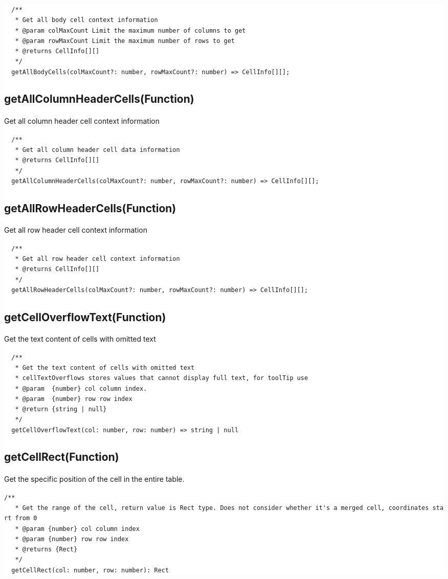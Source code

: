 ```
  /**
   * Get all body cell context information
   * @param colMaxCount Limit the maximum number of columns to get
   * @param rowMaxCount Limit the maximum number of rows to get
   * @returns CellInfo[][]
   */
  getAllBodyCells(colMaxCount?: number, rowMaxCount?: number) => CellInfo[][];
```

## getAllColumnHeaderCells(Function)

Get all column header cell context information

```
  /**
   * Get all column header cell data information
   * @returns CellInfo[][]
   */
  getAllColumnHeaderCells(colMaxCount?: number, rowMaxCount?: number) => CellInfo[][];
```

## getAllRowHeaderCells(Function)

Get all row header cell context information

```
  /**
   * Get all row header cell context information
   * @returns CellInfo[][]
   */
  getAllRowHeaderCells(colMaxCount?: number, rowMaxCount?: number) => CellInfo[][];
```

## getCellOverflowText(Function)

Get the text content of cells with omitted text

```
  /**
   * Get the text content of cells with omitted text
   * cellTextOverflows stores values that cannot display full text, for toolTip use
   * @param  {number} col column index.
   * @param  {number} row row index
   * @return {string | null}
   */
  getCellOverflowText(col: number, row: number) => string | null
```

## getCellRect(Function)

Get the specific position of the cell in the entire table.

```
/**
   * Get the range of the cell, return value is Rect type. Does not consider whether it's a merged cell, coordinates start from 0
   * @param {number} col column index
   * @param {number} row row index
   * @returns {Rect}
   */
  getCellRect(col: number, row: number): Rect
```
